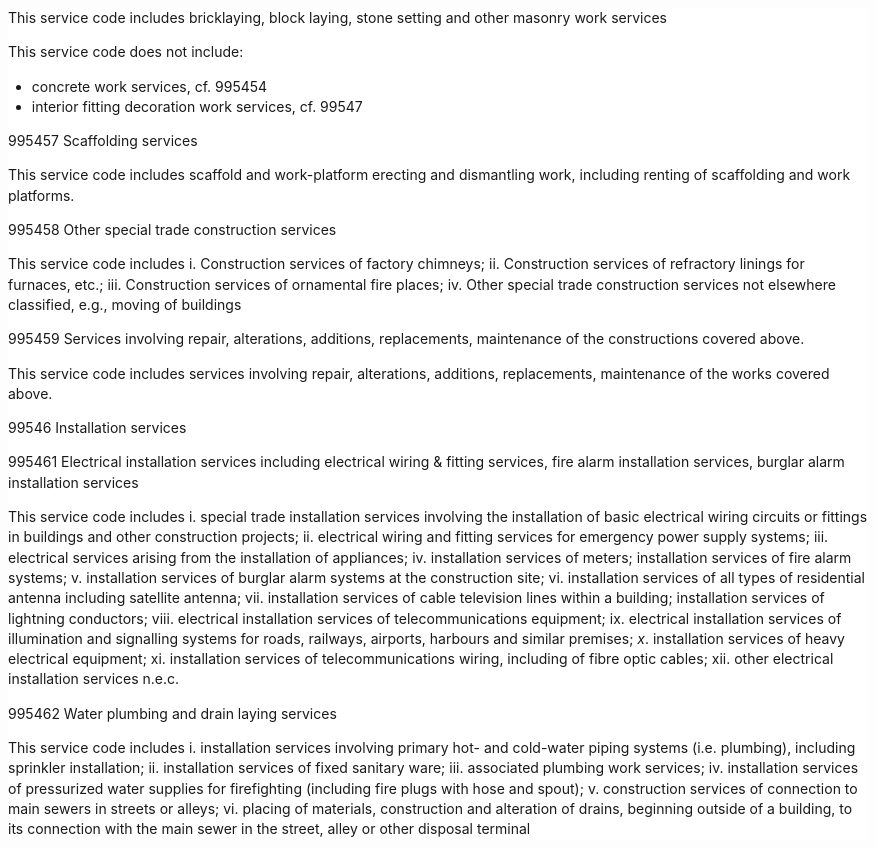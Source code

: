 This service code includes bricklaying, block laying, stone setting and other masonry work services

This service code does not include:

- concrete work services, cf. 995454
- interior fitting decoration work services, cf. 99547


995457 Scaffolding services 

This service code includes scaffold and work-platform erecting and dismantling work, including renting of scaffolding and work platforms.

995458 Other special trade construction services

This service code includes
i. Construction services of factory chimneys;
ii. Construction services of refractory linings for furnaces, etc.;
iii. Construction services of ornamental fire places;
iv. Other special trade construction services not elsewhere classified, e.g., moving of buildings

995459 Services involving repair, alterations, additions, replacements, maintenance of the constructions covered above.

This service code includes services involving repair, alterations, additions, replacements, maintenance of the works covered above.

99546 Installation services

995461 Electrical installation services including electrical wiring \& fitting services, fire alarm installation services, burglar alarm installation services

This service code includes
i. special trade installation services involving the installation of basic electrical wiring circuits or fittings in buildings and other construction projects;
ii. electrical wiring and fitting services for emergency power supply systems;
iii. electrical services arising from the installation of appliances;
iv. installation services of meters; installation services of fire alarm systems;
v. installation services of burglar alarm systems at the construction site;
vi. installation services of all types of residential antenna including satellite antenna;
vii. installation services of cable television lines within a building; installation services of lightning conductors;
viii. electrical installation services of telecommunications equipment;
ix. electrical installation services of illumination and signalling systems for roads, railways, airports, harbours and similar premises;
$x$. installation services of heavy electrical equipment;
xi. installation services of telecommunications wiring, including of fibre optic cables;
xii. other electrical installation services n.e.c.

995462 Water plumbing and drain laying services 

This service code includes
i. installation services involving primary hot- and cold-water piping systems (i.e. plumbing), including sprinkler installation;
ii. installation services of fixed sanitary ware;
iii. associated plumbing work services;
iv. installation services of pressurized water supplies for firefighting (including fire plugs with hose and spout);
v. construction services of connection to main sewers in streets or alleys;
vi. placing of materials, construction and alteration of drains, beginning outside of a building, to its connection with the main sewer in the street, alley or other disposal terminal
